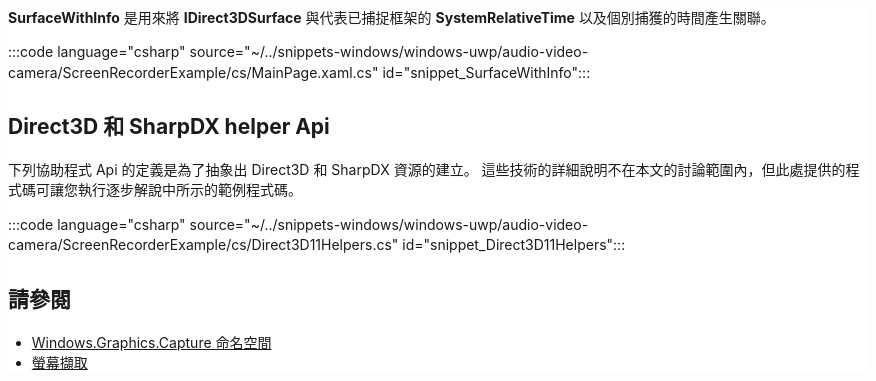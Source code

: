 **SurfaceWithInfo** 是用來將 **IDirect3DSurface** 與代表已捕捉框架的 **SystemRelativeTime** 以及個別捕獲的時間產生關聯。

:::code language="csharp" source="~/../snippets-windows/windows-uwp/audio-video-camera/ScreenRecorderExample/cs/MainPage.xaml.cs" id="snippet_SurfaceWithInfo":::

## <a name="direct3d-and-sharpdx-helper-apis"></a>Direct3D 和 SharpDX helper Api
下列協助程式 Api 的定義是為了抽象出 Direct3D 和 SharpDX 資源的建立。 這些技術的詳細說明不在本文的討論範圍內，但此處提供的程式碼可讓您執行逐步解說中所示的範例程式碼。

:::code language="csharp" source="~/../snippets-windows/windows-uwp/audio-video-camera/ScreenRecorderExample/cs/Direct3D11Helpers.cs" id="snippet_Direct3D11Helpers":::

## <a name="see-also"></a>請參閱

* [Windows.Graphics.Capture 命名空間](/uwp/api/windows.graphics.capture)
* [螢幕擷取](screen-capture.md)